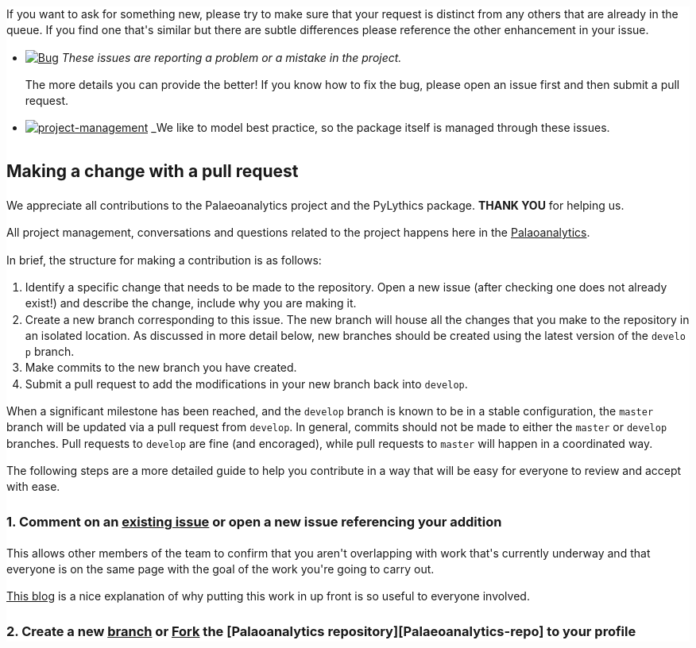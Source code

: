   If you want to ask for something new, please try to make sure that your request is distinct from any others that are already in the queue.
  If you find one that's similar but there are subtle differences please reference the other enhancement in your issue.

- [![Bug](https://img.shields.io/badge/-bug-d73a4a.svg)][labels-bug] _These issues are reporting a problem or a mistake in the project._

  The more details you can provide the better!
  If you know how to fix the bug, please open an issue first and then submit a pull request.

- [![project-management](https://img.shields.io/badge/-project%20management-bfd86c.svg)][labels-project-management] _We like to model best practice, so the package itself is managed through these issues.

## Making a change with a pull request

We appreciate all contributions to the Palaeoanalytics project and the PyLythics package.
**THANK YOU** for helping us.

All project management, conversations and questions related to the project happens here in the [Palaoanalytics][Palaoanalytics-repo].

In brief, the structure for making a contribution is as follows:
1. Identify a specific change that needs to be made to the repository. Open a new issue (after checking one does not already exist!) and describe the change, include why you are making it.
2. Create a new branch corresponding to this issue. The new branch will house all the changes that you make to the repository in an isolated location. As discussed in more detail below, new branches should be created using the latest version of the `develop` branch.
3. Make commits to the new branch you have created.
4. Submit a pull request to add the modifications in your new branch back into `develop`.

When a significant milestone has been reached, and the `develop` branch is known to be in a stable configuration, the `master` branch will be updated via a pull request from `develop`. In general, commits should not be made to either the `master` or `develop` branches. Pull requests to `develop` are fine (and encoraged), while pull requests to `master` will happen in a coordinated way.

The following steps are a more detailed guide to help you contribute in a way that will be easy for everyone to review and accept with ease.

### 1. Comment on an [existing issue](https://github.com/alan-turing-institute/Palaeoanalytics/issues) or open a new issue referencing your addition

This allows other members of the team to confirm that you aren't overlapping with work that's currently underway and that everyone is on the same page with the goal of the work you're going to carry out.

[This blog](https://www.igvita.com/2011/12/19/dont-push-your-pull-requests/) is a nice explanation of why putting this work in up front is so useful to everyone involved.

### 2. Create a new [branch][github-branches] or [Fork][github-fork] the [Palaoanalytics repository][Palaeoanalytics-repo] to your profile


[Palaoanalytics-repo]: https://github.com/alan-turing-institute/Palaeoanalytics
[Palaoanalytics-issues]: https://github.com/alan-turing-institute/Palaeoanalytics/issues
[git]: https://git-scm.com
[github]: https://github.com
[github-branches]: https://help.github.com/articles/creating-and-deleting-branches-within-your-repository
[github-fork]: https://help.github.com/articles/fork-a-repo
[github-flow]: https://guides.github.com/introduction/flow
[github-mergeconflicts]: https://help.github.com/articles/about-merge-conflicts
[github-pullrequest]: https://help.github.com/articles/creating-a-pull-request
[github-review]: https://help.github.com/articles/about-pull-request-reviews
[github-syncfork]: https://help.github.com/articles/syncing-a-fork
[labels-bug]: https://github.com/alan-turing-institute/Palaeoanalytics/labels/bug
[labels-enhancement]: https://github.com/alan-turing-institute/Palaeoanalytics/labels/enhancement
[labels-firstissue]: https://github.com/alan-turing-institute/Palaeoanalytics/labels/good%20first%20issue
[labels-helpwanted]: https://github.com/alan-turing-institute/Palaeoanalytics/labels/help%20wanted
[labels-project-management]: https://github.com/alan-turing-institute/Palaeoanalytics/labels/project%20management
[labels-question]: https://github.com/alan-turing-institute/Palaeoanalytics/labels/question
[link_numpydoc]: https://numpydoc.readthedocs.io/en/latest/format.html
[link_pep8]: https://www.python.org/dev/peps/pep-0008/